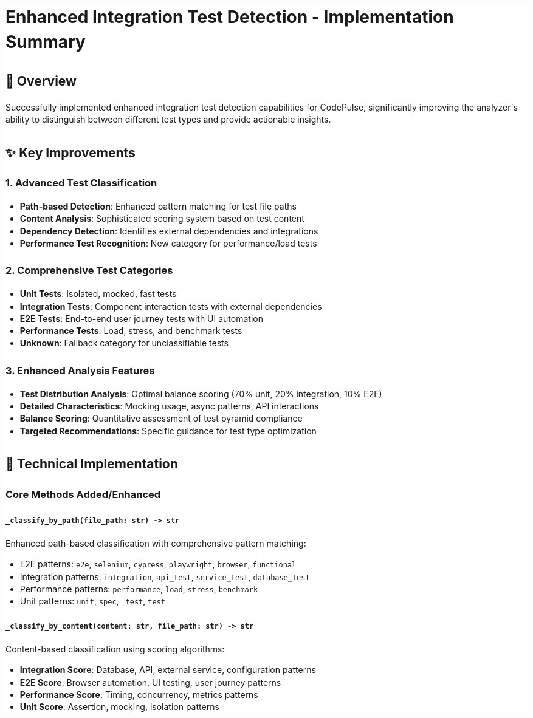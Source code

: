 # Enhanced Integration Test Detection - Implementation Summary

## 🎯 Overview

Successfully implemented enhanced integration test detection capabilities for CodePulse, significantly improving the analyzer's ability to distinguish between different test types and provide actionable insights.

## ✨ Key Improvements

### 1. **Advanced Test Classification**
- **Path-based Detection**: Enhanced pattern matching for test file paths
- **Content Analysis**: Sophisticated scoring system based on test content
- **Dependency Detection**: Identifies external dependencies and integrations
- **Performance Test Recognition**: New category for performance/load tests

### 2. **Comprehensive Test Categories**
- **Unit Tests**: Isolated, mocked, fast tests
- **Integration Tests**: Component interaction tests with external dependencies
- **E2E Tests**: End-to-end user journey tests with UI automation
- **Performance Tests**: Load, stress, and benchmark tests
- **Unknown**: Fallback category for unclassifiable tests

### 3. **Enhanced Analysis Features**
- **Test Distribution Analysis**: Optimal balance scoring (70% unit, 20% integration, 10% E2E)
- **Detailed Characteristics**: Mocking usage, async patterns, API interactions
- **Balance Scoring**: Quantitative assessment of test pyramid compliance
- **Targeted Recommendations**: Specific guidance for test type optimization

## 🔧 Technical Implementation

### Core Methods Added/Enhanced

#### `_classify_by_path(file_path: str) -> str`
Enhanced path-based classification with comprehensive pattern matching:
- E2E patterns: `e2e`, `selenium`, `cypress`, `playwright`, `browser`, `functional`
- Integration patterns: `integration`, `api_test`, `service_test`, `database_test`
- Performance patterns: `performance`, `load`, `stress`, `benchmark`
- Unit patterns: `unit`, `spec`, `_test`, `test_`

#### `_classify_by_content(content: str, file_path: str) -> str`
Content-based classification using scoring algorithms:
- **Integration Score**: Database, API, external service, configuration patterns
- **E2E Score**: Browser automation, UI testing, user journey patterns
- **Performance Score**: Timing, concurrency, metrics patterns
- **Unit Score**: Assertion, mocking, isolation patterns
